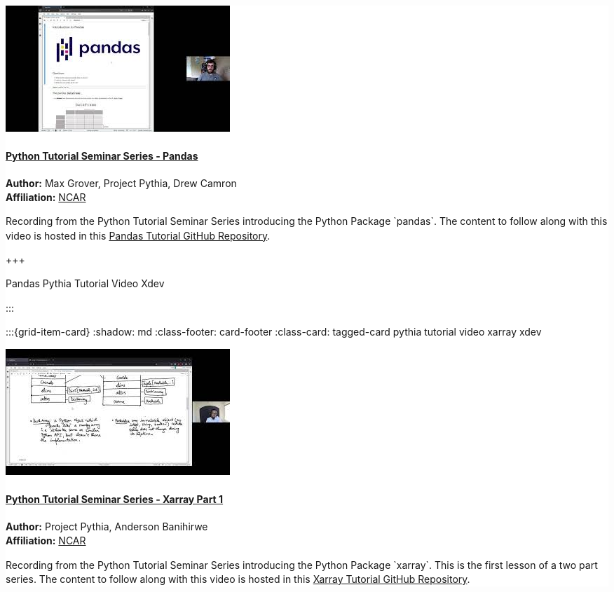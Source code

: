 <div class="d-flex gallery-card">
<img src="_static/thumbnails/ptss-pandas.jpeg" class="gallery-thumbnail" />
<div class="container">
<a href="https://youtu.be/BsV3ek7qsiM" class="text-decoration-none"><h4 class="display-4 p-0">Python Tutorial Seminar Series - Pandas</h4></a>
<p class="card-subtitle"><strong>Author:</strong> Max Grover, Project Pythia, Drew Camron<br/><strong>Affiliation:</strong> <a href="https://ncar.ucar.edu/">NCAR</a></p>
<p class="my-2">Recording from the Python Tutorial Seminar Series introducing the Python Package `pandas`. The content to follow along with this video is hosted in this <A href="https://github.com/mgrover1/ncar_pandas_tutorial">Pandas Tutorial GitHub Repository</A>.
</p>
</div>
</div>


+++

<span class="badge bg-primary mybadges">Pandas</span>
<span class="badge bg-primary mybadges">Pythia</span>
<span class="badge bg-primary mybadges">Tutorial</span>
<span class="badge bg-primary mybadges">Video</span>
<span class="badge bg-primary mybadges">Xdev</span>

:::



:::{grid-item-card}
:shadow: md
:class-footer: card-footer
:class-card: tagged-card pythia tutorial video xarray xdev

<div class="d-flex gallery-card">
<img src="_static/thumbnails/ptss-xarray1.jpeg" class="gallery-thumbnail" />
<div class="container">
<a href="https://youtu.be/Ss4ryKukhi4" class="text-decoration-none"><h4 class="display-4 p-0">Python Tutorial Seminar Series - Xarray Part 1</h4></a>
<p class="card-subtitle"><strong>Author:</strong> Project Pythia, Anderson Banihirwe<br/><strong>Affiliation:</strong> <a href="https://ncar.ucar.edu/">NCAR</a></p>
<p class="my-2">Recording from the Python Tutorial Seminar Series introducing the Python Package `xarray`. This is the first lesson of a two part series. The content to follow along with this video is hosted in this <A href="https://github.com/andersy005/xarray-tutorial">Xarray Tutorial GitHub Repository</A>.
</p>
</div>
</div>
